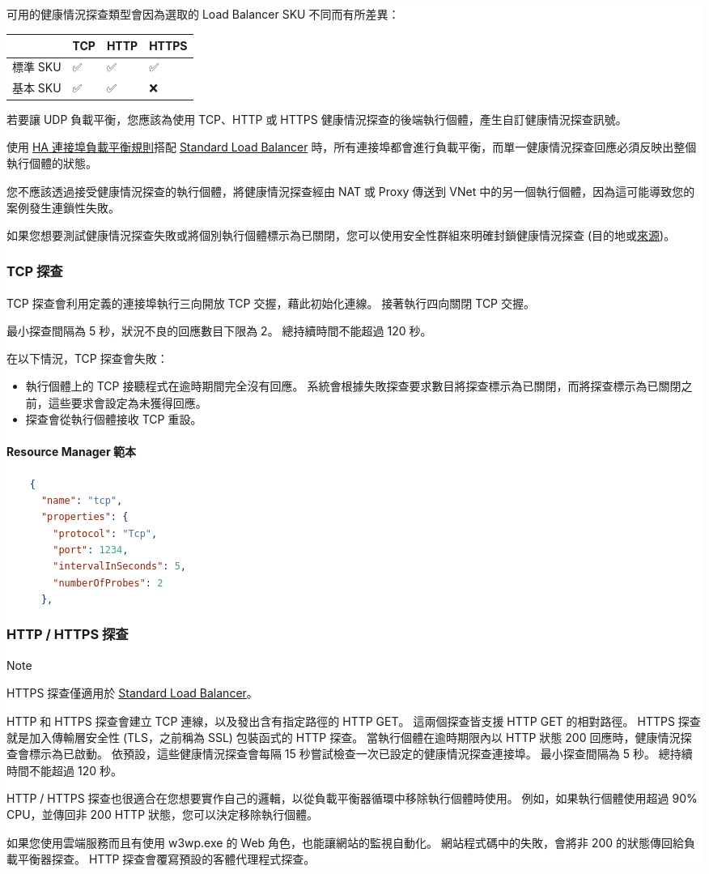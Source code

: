 可用的健康情況探查類型會因為選取的 Load Balancer SKU 不同而有所差異：

|| TCP | HTTP | HTTPS |
| --- | --- | --- | --- |
| 標準 SKU |    &#9989; |   &#9989; |   &#9989; |
| 基本 SKU |   &#9989; |   &#9989; | &#10060; |

若要讓 UDP 負載平衡，您應該為使用 TCP、HTTP 或 HTTPS 健康情況探查的後端執行個體，產生自訂健康情況探查訊號。

使用 [HA 連接埠負載平衡規則](load-balancer-ha-ports-overview.md)搭配 [Standard Load Balancer](load-balancer-standard-overview.md) 時，所有連接埠都會進行負載平衡，而單一健康情況探查回應必須反映出整個執行個體的狀態。  

您不應該透過接受健康情況探查的執行個體，將健康情況探查經由 NAT 或 Proxy 傳送到 VNet 中的另一個執行個體，因為這可能導致您的案例發生連鎖性失敗。

如果您想要測試健康情況探查失敗或將個別執行個體標示為已關閉，您可以使用安全性群組來明確封鎖健康情況探查 (目的地或[來源](#probesource))。

### <a name="tcpprobe"></a> TCP 探查

TCP 探查會利用定義的連接埠執行三向開放 TCP 交握，藉此初始化連線。  接著執行四向關閉 TCP 交握。

最小探查間隔為 5 秒，狀況不良的回應數目下限為 2。  總持續時間不能超過 120 秒。

在以下情況，TCP 探查會失敗：
* 執行個體上的 TCP 接聽程式在逾時期間完全沒有回應。  系統會根據失敗探查要求數目將探查標示為已關閉，而將探查標示為已關閉之前，這些要求會設定為未獲得回應。
* 探查會從執行個體接收 TCP 重設。

#### <a name="resource-manager-template"></a>Resource Manager 範本

```json
    {
      "name": "tcp",
      "properties": {
        "protocol": "Tcp",
        "port": 1234,
        "intervalInSeconds": 5,
        "numberOfProbes": 2
      },
```

### <a name="httpprobe"></a> <a name="httpsprobe"></a> HTTP / HTTPS 探查

> [!NOTE]
> HTTPS 探查僅適用於 [Standard Load Balancer](load-balancer-standard-overview.md)。

HTTP 和 HTTPS 探查會建立 TCP 連線，以及發出含有指定路徑的 HTTP GET。 這兩個探查皆支援 HTTP GET 的相對路徑。 HTTPS 探查就是加入傳輸層安全性 (TLS，之前稱為 SSL) 包裝函式的 HTTP 探查。 當執行個體在逾時期限內以 HTTP 狀態 200 回應時，健康情況探查會標示為已啟動。  依預設，這些健康情況探查會每隔 15 秒嘗試檢查一次已設定的健康情況探查連接埠。 最小探查間隔為 5 秒。 總持續時間不能超過 120 秒。 

HTTP / HTTPS 探查也很適合在您想要實作自己的邏輯，以從負載平衡器循環中移除執行個體時使用。 例如，如果執行個體使用超過 90% CPU，並傳回非 200 HTTP 狀態，您可以決定移除執行個體。 

如果您使用雲端服務而且有使用 w3wp.exe 的 Web 角色，也能讓網站的監視自動化。 網站程式碼中的失敗，會將非 200 的狀態傳回給負載平衡器探查。  HTTP 探查會覆寫預設的客體代理程式探查。 

